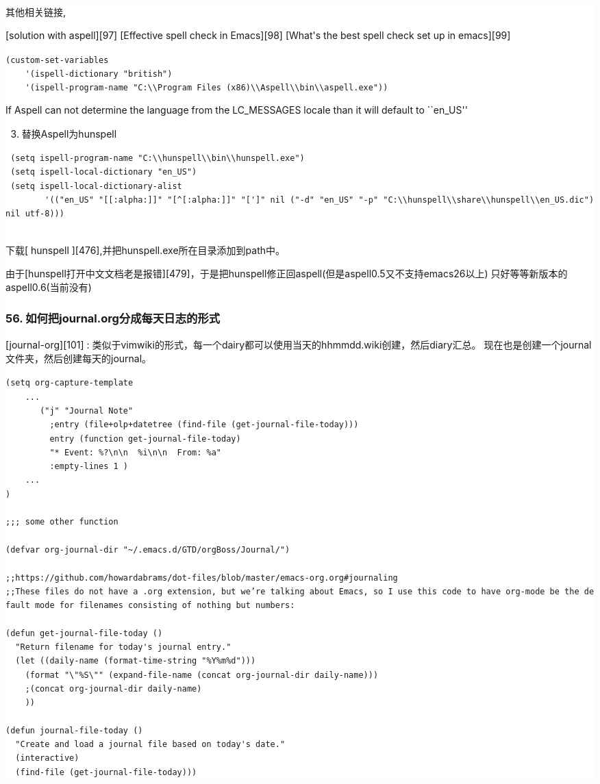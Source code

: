 其他相关链接,

[solution with aspell][97]
[Effective spell check in Emacs][98]
[What's the best spell check set up in emacs][99]

```
(custom-set-variables
    '(ispell-dictionary "british")
    '(ispell-program-name "C:\\Program Files (x86)\\Aspell\\bin\\aspell.exe"))
```

If Aspell can not determine the language from the LC_MESSAGES locale than it will default to ``en_US''

3. 替换Aspell为hunspell

``` elisp
 (setq ispell-program-name "C:\\hunspell\\bin\\hunspell.exe")
 (setq ispell-local-dictionary "en_US")
 (setq ispell-local-dictionary-alist
        '(("en_US" "[[:alpha:]]" "[^[:alpha:]]" "[']" nil ("-d" "en_US" "-p" "C:\\hunspell\\share\\hunspell\\en_US.dic") nil utf-8)))
        
```


下载[ hunspell ][476],并把hunspell.exe所在目录添加到path中。

由于[hunspell打开中文文档老是报错][479]，于是把hunspell修正回aspell(但是aspell0.5又不支持emacs26以上)
只好等等新版本的aspell0.6(当前没有)



### 56. 如何把journal.org分成每天日志的形式

[journal-org][101] : 类似于vimwiki的形式，每一个dairy都可以使用当天的hhmmdd.wiki创建，然后diary汇总。
现在也是创建一个journal文件夹，然后创建每天的journal。

```
(setq org-capture-template
    ...
       ("j" "Journal Note"
         ;entry (file+olp+datetree (find-file (get-journal-file-today)))
         entry (function get-journal-file-today)
         "* Event: %?\n\n  %i\n\n  From: %a"
         :empty-lines 1 )
    ...
)

;;; some other function

(defvar org-journal-dir "~/.emacs.d/GTD/orgBoss/Journal/")

;;https://github.com/howardabrams/dot-files/blob/master/emacs-org.org#journaling
;;These files do not have a .org extension, but we’re talking about Emacs, so I use this code to have org-mode be the default mode for filenames consisting of nothing but numbers: 

(defun get-journal-file-today ()
  "Return filename for today's journal entry."
  (let ((daily-name (format-time-string "%Y%m%d")))
    (format "\"%S\"" (expand-file-name (concat org-journal-dir daily-name)))
    ;(concat org-journal-dir daily-name)
    ))

(defun journal-file-today ()
  "Create and load a journal file based on today's date."
  (interactive)
  (find-file (get-journal-file-today)))

```